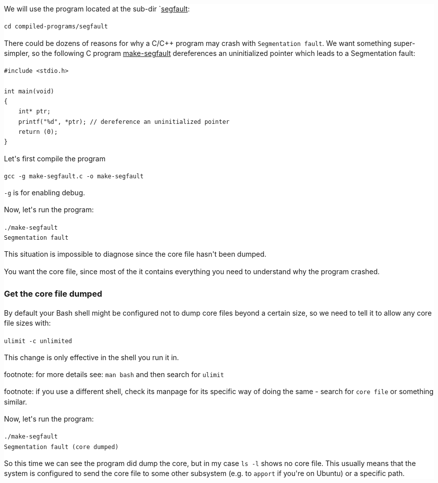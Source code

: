 We will use the program located at the sub-dir `[segfault](./segfault):
```
cd compiled-programs/segfault
```

There could be dozens of reasons for why a C/C++ program may crash with `Segmentation fault`. We want something super-simpler, so the following C program [make-segfault](./segfault/make-segfault.c) dereferences an uninitialized pointer which leads to a Segmentation fault:
```
#include <stdio.h>

int main(void)
{
    int* ptr;
    printf("%d", *ptr); // dereference an uninitialized pointer
    return (0);
}
```

Let's first compile the program
```
gcc -g make-segfault.c -o make-segfault
```

`-g` is for enabling debug.

Now, let's run the program:
```
./make-segfault
Segmentation fault
```

This situation is impossible to diagnose since the core file hasn't been dumped.

You want the core file, since most of the it contains everything you need to understand why the program crashed.

### Get the core file dumped

By default your Bash shell might be configured not to dump core files beyond a certain size, so we need to tell it to allow any core file sizes with:
```
ulimit -c unlimited
```
This change is only effective in the shell you run it in.

footnote: for more details see: `man bash` and then search for `ulimit`

footnote: if you use a different shell, check its manpage for its specific way of doing the same - search for `core file` or something similar.

Now, let's run the program:
```
./make-segfault
Segmentation fault (core dumped)
```

So this time we can see the program did dump the core, but in my case `ls -l` shows no core file. This usually means that the system is configured to send the core file to some other subsystem (e.g. to `apport` if you're on Ubuntu) or a specific path.
